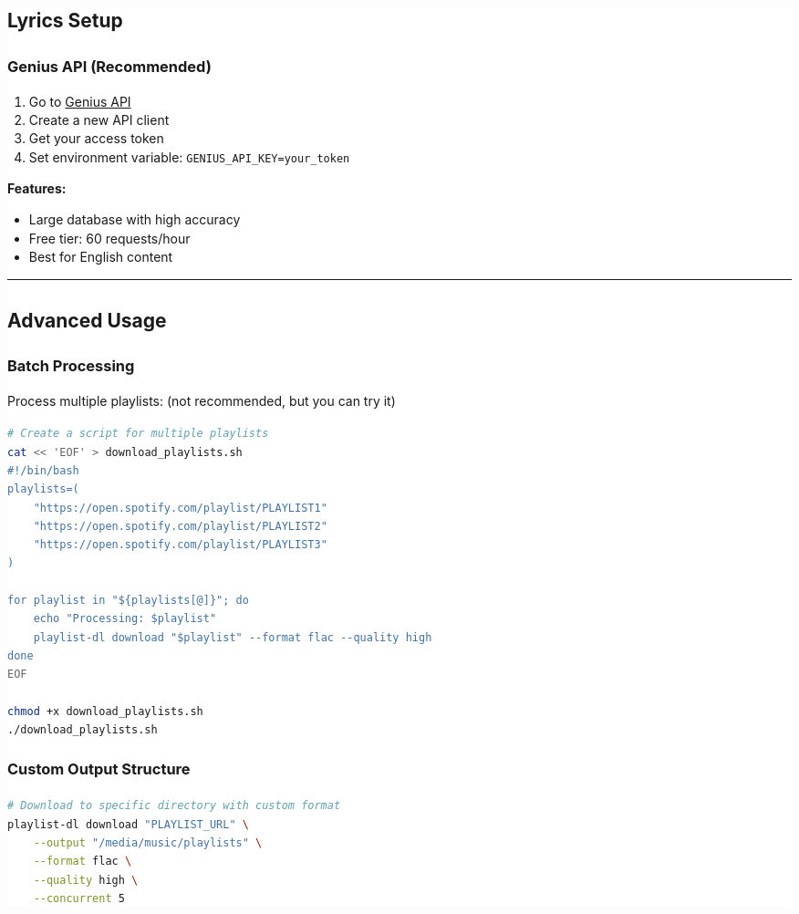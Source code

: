 
## Lyrics Setup

### Genius API (Recommended)

1. Go to [Genius API](https://genius.com/api-clients)
2. Create a new API client
3. Get your access token
4. Set environment variable: `GENIUS_API_KEY=your_token`

**Features:**
- Large database with high accuracy
- Free tier: 60 requests/hour
- Best for English content

---

## Advanced Usage

### Batch Processing

Process multiple playlists: (not recommended, but you can try it)

```bash
# Create a script for multiple playlists
cat << 'EOF' > download_playlists.sh
#!/bin/bash
playlists=(
    "https://open.spotify.com/playlist/PLAYLIST1"
    "https://open.spotify.com/playlist/PLAYLIST2"
    "https://open.spotify.com/playlist/PLAYLIST3"
)

for playlist in "${playlists[@]}"; do
    echo "Processing: $playlist"
    playlist-dl download "$playlist" --format flac --quality high
done
EOF

chmod +x download_playlists.sh
./download_playlists.sh
```

### Custom Output Structure

```bash
# Download to specific directory with custom format
playlist-dl download "PLAYLIST_URL" \
    --output "/media/music/playlists" \
    --format flac \
    --quality high \
    --concurrent 5
```
